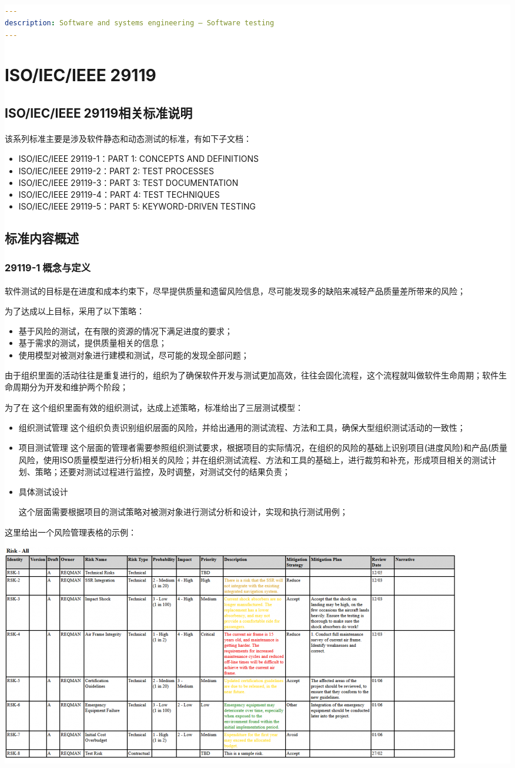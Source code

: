 ```yaml
---
description: Software and systems engineering — Software testing
---
```


# ISO/IEC/IEEE 29119

## ISO/IEC/IEEE 29119相关标准说明

该系列标准主要是涉及软件静态和动态测试的标准，有如下子文档：

* ISO/IEC/IEEE 29119-1：PART 1: CONCEPTS AND DEFINITIONS
* ISO/IEC/IEEE 29119-2：PART 2: TEST PROCESSES
* ISO/IEC/IEEE 29119-3：PART 3: TEST DOCUMENTATION
* ISO/IEC/IEEE 29119-4：PART 4: TEST TECHNIQUES
* ISO/IEC/IEEE 29119-5：PART 5: KEYWORD-DRIVEN TESTING

## 标准内容概述

### 29119-1 概念与定义

软件测试的目标是在进度和成本约束下，尽早提供质量和遗留风险信息，尽可能发现多的缺陷来减轻产品质量差所带来的风险；

为了达成以上目标，采用了以下策略：

* 基于风险的测试，在有限的资源的情况下满足进度的要求；
* 基于需求的测试，提供质量相关的信息；
* 使用模型对被测对象进行建模和测试，尽可能的发现全部问题；

由于组织里面的活动往往是重复进行的，组织为了确保软件开发与测试更加高效，往往会固化流程，这个流程就叫做软件生命周期；软件生命周期分为开发和维护两个阶段；

为了在 这个组织里面有效的组织测试，达成上述策略，标准给出了三层测试模型：

* 组织测试管理 这个组织负责识别组织层面的风险，并给出通用的测试流程、方法和工具，确保大型组织测试活动的一致性；
* 项目测试管理 这个层面的管理者需要参照组织测试要求，根据项目的实际情况，在组织的风险的基础上识别项目\(进度风险\)和产品\(质量风险，使用ISO质量模型进行分析\)相关的风险；并在组织测试流程、方法和工具的基础上，进行裁剪和补充，形成项目相关的测试计划、策略；还要对测试过程进行监控，及时调整，对测试交付的结果负责；
* 具体测试设计

  这个层面需要根据项目的测试策略对被测对象进行测试分析和设计，实现和执行测试用例；

这里给出一个风险管理表格的示例：

![](../../../.gitbook/assets/image%20%28122%29.png)
